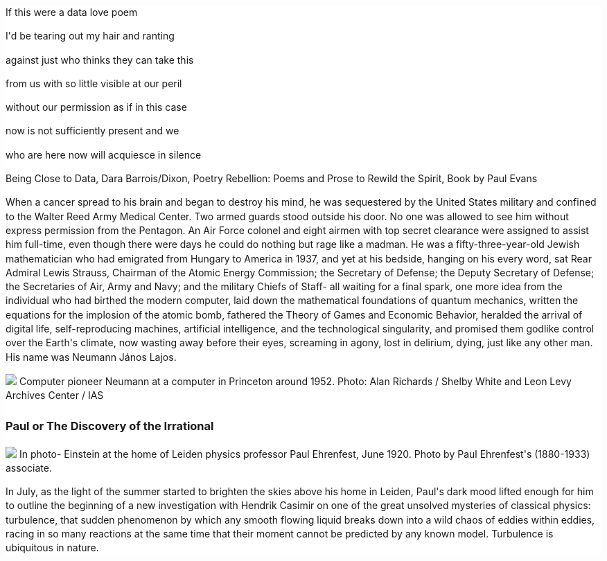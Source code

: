 If this were a data love poem

I'd be tearing out my hair and ranting

against just who thinks they can take this

from us with so little visible at our peril

without our permission as if in this case

now is not sufficiently present and we

who are here now will acquiesce in silence

Being Close to Data, Dara Barrois/Dixon, Poetry Rebellion: Poems and Prose to
Rewild the Spirit, Book by Paul Evans

When a cancer spread to his brain and began to destroy his mind, he was
sequestered by the United States military and confined to the Walter Reed Army
Medical Center. Two armed guards stood outside his door. No one was allowed to
see him without express permission from the Pentagon. An Air Force colonel and
eight airmen with top secret clearance were assigned to assist him full-time,
even though there were days he could do nothing but rage like a madman. He was a
fifty-three-year-old Jewish mathematician who had emigrated from Hungary to
America in 1937, and yet at his bedside, hanging on his every word, sat Rear
Admiral Lewis Strauss, Chairman of the Atomic Energy Commission; the Secretary
of Defense; the Deputy Secretary of Defense; the Secretaries of Air, Army and
Navy; and the military Chiefs of Staff- all waiting for a final spark, one more
idea from the individual who had birthed the modern computer, laid down the
mathematical foundations of quantum mechanics, written the equations for the
implosion of the atomic bomb, fathered the Theory of Games and Economic
Behavior, heralded the arrival of digital life, self-reproducing machines,
artificial intelligence, and the technological singularity, and promised them
godlike control over the Earth's climate, now wasting away before their eyes,
screaming in agony, lost in delirium, dying, just like any other man. His name
was Neumann János Lajos.

![](https://images.prismic.io/syntia/e25b2b5b-5444-478b-bfe8-856d529b601e_44c617ea-a2f9-4f28-9222-2abc84832002_w1024_r1.778_fpx22_fpy53.webp?auto=compress,format)
Computer pioneer Neumann at a computer in Princeton around 1952. Photo: Alan
Richards / Shelby White and Leon Levy Archives Center / IAS

### Paul or The Discovery of the Irrational

![](https://upload.wikimedia.org/wikipedia/commons/0/0a/Einstein2.jpg) In photo-
Einstein at the home of Leiden physics professor Paul Ehrenfest, June 1920.
Photo by Paul Ehrenfest's (1880-1933) associate.

In July, as the light of the summer started to brighten the skies above his home
in Leiden, Paul's dark mood lifted enough for him to outline the beginning of a
new investigation with Hendrik Casimir on one of the great unsolved mysteries of
classical physics: turbulence, that sudden phenomenon by which any smooth
flowing liquid breaks down into a wild chaos of eddies within eddies, racing in
so many reactions at the same time that their moment cannot be predicted by any
known model. Turbulence is ubiquitous in nature.
